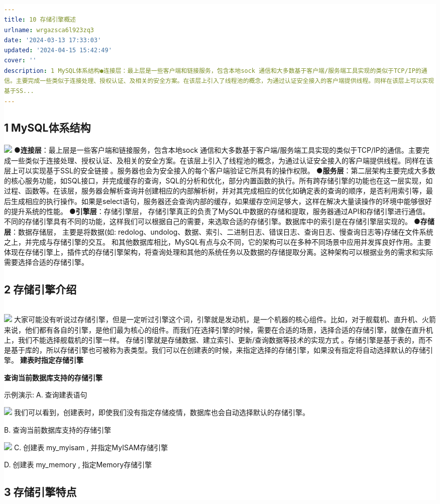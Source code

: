 ```yaml
---
title: 10 存储引擎概述
urlname: wrgazsca6l923zq3
date: '2024-03-13 17:33:03'
updated: '2024-04-15 15:42:49'
cover: ''
description: 1 MySQL体系结构●连接层：最上层是一些客户端和链接服务，包含本地sock 通信和大多数基于客户端/服务端工具实现的类似于TCP/IP的通信。主要完成一些类似于连接处理、授权认证、及相关的安全方案。在该层上引入了线程池的概念，为通过认证安全接入的客户端提供线程。同样在该层上可以实现基于SS...
---
```

## 1 MySQL体系结构

![](https://cdn.nlark.com/yuque/0/2022/png/22334924/1665055070265-ef20b94d-3ed7-41cd-8661-d84f1cee53ac.png?x-oss-process=image%2Fformat%2Cwebp%2Fresize%2Cw_1022%2Climit_0#averageHue=%23e6cbb7&from=url&id=DWqjK&originHeight=618&originWidth=1022&originalType=binary&ratio=1.2395833730697632&rotation=0&showTitle=false&status=done&style=none&title=)
●**连接层**：最上层是一些客户端和链接服务，包含本地sock 通信和大多数基于客户端/服务端工具实现的类似于TCP/IP的通信。主要完成一些类似于连接处理、授权认证、及相关的安全方案。在该层上引入了线程池的概念，为通过认证安全接入的客户端提供线程。同样在该层上可以实现基于SSL的安全链接	。服务器也会为安全接入的每个客户端验证它所具有的操作权限。 
●**服务层**：第二层架构主要完成大多数的核心服务功能，如SQL接口，并完成缓存的查询，SQL的分析和优化，部分内置函数的执行。所有跨存储引擎的功能也在这一层实现，如过程、函数等。在该层，服务器会解析查询并创建相应的内部解析树，并对其完成相应的优化如确定表的查询的顺序，是否利用索引等，最后生成相应的执行操作。如果是select语句，服务器还会查询内部的缓存，如果缓存空间足够大，这样在解决大量读操作的环境中能够很好的提升系统的性能。 
●**引擎层**：存储引擎层， 存储引擎真正的负责了MySQL中数据的存储和提取，服务器通过API和存储引擎进行通信。不同的存储引擎具有不同的功能，这样我们可以根据自己的需要，来选取合适的存储引擎。数据库中的索引是在存储引擎层实现的。 
●**存储层**：数据存储层， 主要是将数据(如: redolog、undolog、数据、索引、二进制日志、错误日志、查询日志、慢查询日志等)存储在文件系统之上，并完成与存储引擎的交互。 
和其他数据库相比，MySQL有点与众不同，它的架构可以在多种不同场景中应用并发挥良好作用。主要体现在存储引擎上，插件式的存储引擎架构，将查询处理和其他的系统任务以及数据的存储提取分离。这种架构可以根据业务的需求和实际需要选择合适的存储引擎。

## 2 存储引擎介绍
###### 



![](https://cdn.nlark.com/yuque/0/2022/png/22334924/1665055070432-e4aad039-c091-4a09-b1bb-82b4a2f622ed.png?x-oss-process=image%2Fformat%2Cwebp%2Fresize%2Cw_1022%2Climit_0#averageHue=%23738dab&from=url&id=XMQsq&originHeight=260&originWidth=1022&originalType=binary&ratio=1.2395833730697632&rotation=0&showTitle=false&status=done&style=none&title=)
大家可能没有听说过存储引擎，但是一定听过引擎这个词，引擎就是发动机，是一个机器的核心组件。比如，对于舰载机、直升机、火箭来说，他们都有各自的引擎，是他们最为核心的组件。而我们在选择引擎的时候，需要在合适的场景，选择合适的存储引擎，就像在直升机上，我们不能选择舰载机的引擎一样。
存储引擎就是存储数据、建立索引、更新/查询数据等技术的实现方式 。存储引擎是基于表的，而不是基于库的，所以存储引擎也可被称为表类型。我们可以在创建表的时候，来指定选择的存储引擎，如果没有指定将自动选择默认的存储引擎。 
**建表时指定存储引擎**

**查询当前数据库支持的存储引擎**

示例演示: A. 查询建表语句

![](https://cdn.nlark.com/yuque/0/2022/png/22334924/1665055070309-fb0c5d10-a0bd-4106-bc4a-fbf243283896.png?x-oss-process=image%2Fformat%2Cwebp%2Fresize%2Cw_1022%2Climit_0#averageHue=%23fbfaf9&from=url&id=BZSP6&originHeight=188&originWidth=1022&originalType=binary&ratio=1.2395833730697632&rotation=0&showTitle=false&status=done&style=none&title=)
我们可以看到，创建表时，即使我们没有指定存储疫情，数据库也会自动选择默认的存储引擎。

B. 查询当前数据库支持的存储引擎

![](https://cdn.nlark.com/yuque/0/2022/png/22334924/1665055070299-6e66d314-bf85-45b7-8f4a-c4627ad6471b.png?x-oss-process=image%2Fformat%2Cwebp%2Fresize%2Cw_1022%2Climit_0#averageHue=%23fcfbfa&from=url&id=BzwAB&originHeight=200&originWidth=1022&originalType=binary&ratio=1.2395833730697632&rotation=0&showTitle=false&status=done&style=none&title=)
C. 创建表 my_myisam , 并指定MyISAM存储引擎

D. 创建表 my_memory , 指定Memory存储引擎

## 3 存储引擎特点

